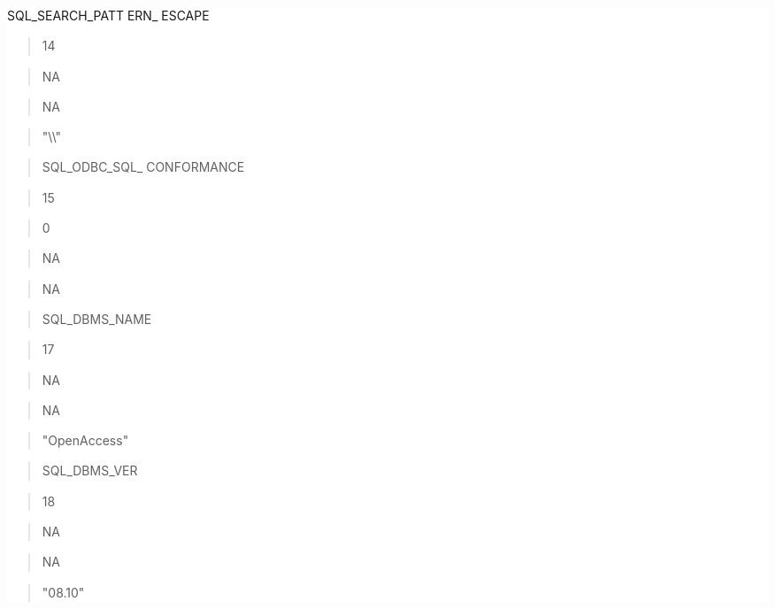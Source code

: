 <p>SQL_SEARCH_PATT ERN_ ESCAPE</p>
</blockquote></td>
<td><blockquote>
<p>14</p>
</blockquote></td>
<td><blockquote>
<p>NA</p>
</blockquote></td>
<td><blockquote>
<p>NA</p>
</blockquote></td>
<td><blockquote>
<p>"\\"</p>
</blockquote></td>
</tr>
<tr class="even">
<td><blockquote>
<p>SQL_ODBC_SQL_ CONFORMANCE</p>
</blockquote></td>
<td><blockquote>
<p>15</p>
</blockquote></td>
<td><blockquote>
<p>0</p>
</blockquote></td>
<td><blockquote>
<p>NA</p>
</blockquote></td>
<td><blockquote>
<p>NA</p>
</blockquote></td>
</tr>
<tr class="odd">
<td><blockquote>
<p>SQL_DBMS_NAME</p>
</blockquote></td>
<td><blockquote>
<p>17</p>
</blockquote></td>
<td><blockquote>
<p>NA</p>
</blockquote></td>
<td><blockquote>
<p>NA</p>
</blockquote></td>
<td><blockquote>
<p>"OpenAccess"</p>
</blockquote></td>
</tr>
<tr class="even">
<td><blockquote>
<p>SQL_DBMS_VER</p>
</blockquote></td>
<td><blockquote>
<p>18</p>
</blockquote></td>
<td><blockquote>
<p>NA</p>
</blockquote></td>
<td><blockquote>
<p>NA</p>
</blockquote></td>
<td><blockquote>
<p>"08.10"</p>
